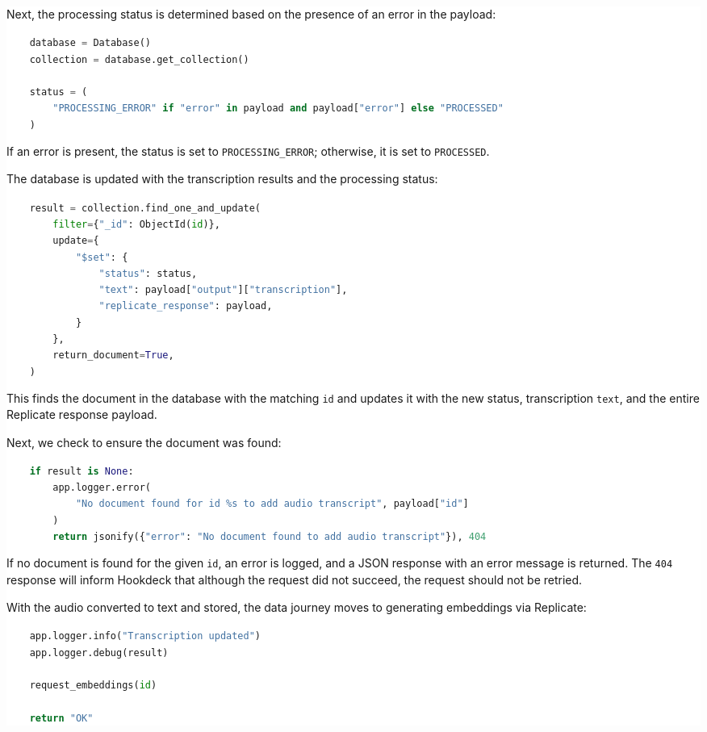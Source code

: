 Next, the processing status is determined based on the presence of an error in the payload:

```py
    database = Database()
    collection = database.get_collection()

    status = (
        "PROCESSING_ERROR" if "error" in payload and payload["error"] else "PROCESSED"
    )
```

If an error is present, the status is set to `PROCESSING_ERROR`; otherwise, it is set to `PROCESSED`.

The database is updated with the transcription results and the processing status:

```py
    result = collection.find_one_and_update(
        filter={"_id": ObjectId(id)},
        update={
            "$set": {
                "status": status,
                "text": payload["output"]["transcription"],
                "replicate_response": payload,
            }
        },
        return_document=True,
    )
```

This finds the document in the database with the matching `id` and updates it with the new status, transcription `text`, and the entire Replicate response payload.

Next, we check to ensure the document was found:

```py
    if result is None:
        app.logger.error(
            "No document found for id %s to add audio transcript", payload["id"]
        )
        return jsonify({"error": "No document found to add audio transcript"}), 404
```

If no document is found for the given `id`, an error is logged, and a JSON response with an error message is returned. The `404` response will inform Hookdeck that although the request did not succeed, the request should not be retried.

With the audio converted to text and stored, the data journey moves to generating embeddings via Replicate:

```py
    app.logger.info("Transcription updated")
    app.logger.debug(result)

    request_embeddings(id)

    return "OK"
```
